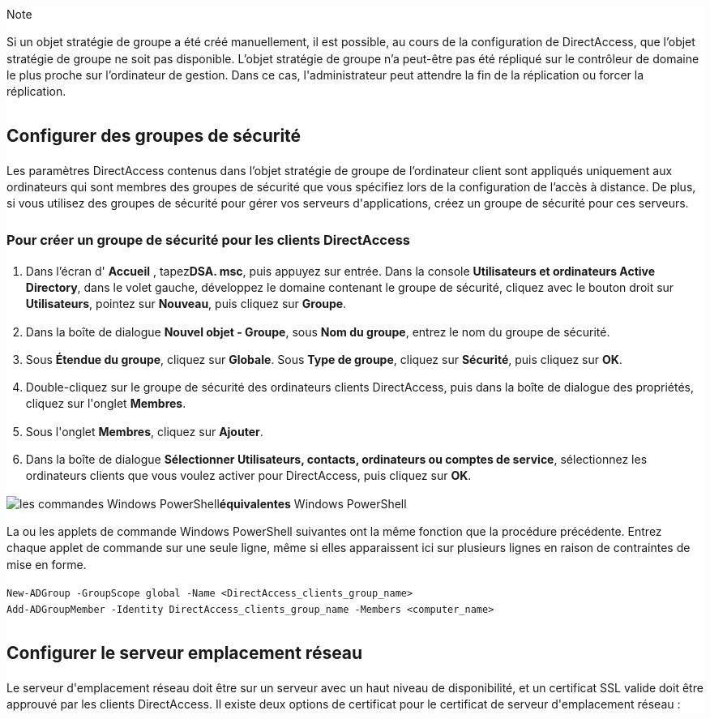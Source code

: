 > [!NOTE]  
> Si un objet stratégie de groupe a été créé manuellement, il est possible, au cours de la configuration de DirectAccess, que l’objet stratégie de groupe ne soit pas disponible. L’objet stratégie de groupe n’a peut-être pas été répliqué sur le contrôleur de domaine le plus proche sur l’ordinateur de gestion. Dans ce cas, l'administrateur peut attendre la fin de la réplication ou forcer la réplication.  
  
## <a name="configure-security-groups"></a><a name="ConfigSGs"></a>Configurer des groupes de sécurité  
Les paramètres DirectAccess contenus dans l’objet stratégie de groupe de l’ordinateur client sont appliqués uniquement aux ordinateurs qui sont membres des groupes de sécurité que vous spécifiez lors de la configuration de l’accès à distance. De plus, si vous utilisez des groupes de sécurité pour gérer vos serveurs d'applications, créez un groupe de sécurité pour ces serveurs.  
  
### <a name="to-create-a-security-group-for-directaccess-clients"></a><a name="Sec_Group"></a>Pour créer un groupe de sécurité pour les clients DirectAccess  
  
1.  Dans l’écran d' **Accueil** , tapez**DSA. msc**, puis appuyez sur entrée. Dans la console **Utilisateurs et ordinateurs Active Directory**, dans le volet gauche, développez le domaine contenant le groupe de sécurité, cliquez avec le bouton droit sur **Utilisateurs**, pointez sur **Nouveau**, puis cliquez sur **Groupe**.  
  
2.  Dans la boîte de dialogue **Nouvel objet - Groupe**, sous **Nom du groupe**, entrez le nom du groupe de sécurité.  
  
3.  Sous **Étendue du groupe**, cliquez sur **Globale**. Sous **Type de groupe**, cliquez sur **Sécurité**, puis cliquez sur **OK**.  
  
4.  Double-cliquez sur le groupe de sécurité des ordinateurs clients DirectAccess, puis dans la boîte de dialogue des propriétés, cliquez sur l'onglet **Membres**.  
  
5.  Sous l'onglet **Membres**, cliquez sur **Ajouter**.  
  
6.  Dans la boîte de dialogue **Sélectionner Utilisateurs, contacts, ordinateurs ou comptes de service**, sélectionnez les ordinateurs clients que vous voulez activer pour DirectAccess, puis cliquez sur **OK**.  
  
![les commandes Windows PowerShell](../../../media/Step-1-Configure-the-DirectAccess-Infrastructure_3/PowerShellLogoSmall.gif)**équivalentes** Windows PowerShell  
  
La ou les applets de commande Windows PowerShell suivantes ont la même fonction que la procédure précédente. Entrez chaque applet de commande sur une seule ligne, même si elles apparaissent ici sur plusieurs lignes en raison de contraintes de mise en forme.  
  
```  
New-ADGroup -GroupScope global -Name <DirectAccess_clients_group_name>  
Add-ADGroupMember -Identity DirectAccess_clients_group_name -Members <computer_name>  
```  
  
## <a name="configure-the-network-location-server"></a><a name="ConfigNLS"></a>Configurer le serveur emplacement réseau  
Le serveur d'emplacement réseau doit être sur un serveur avec un haut niveau de disponibilité, et un certificat SSL valide doit être approuvé par les clients DirectAccess. Il existe deux options de certificat pour le certificat de serveur d'emplacement réseau :  
  